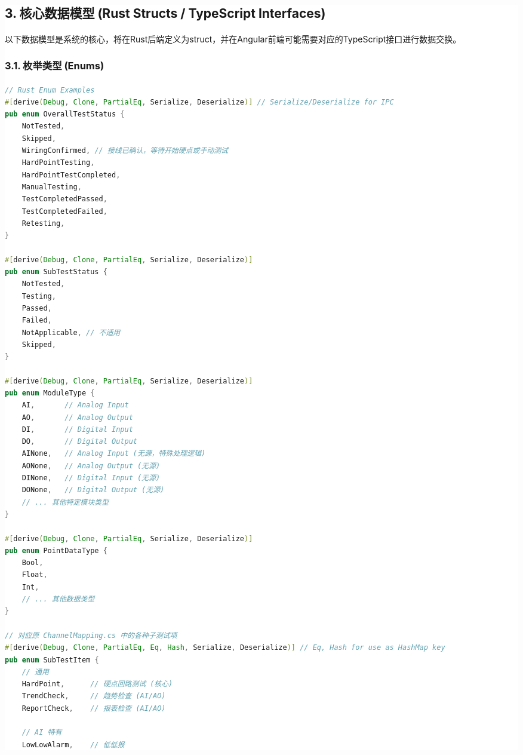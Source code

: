 ## 3. 核心数据模型 (Rust Structs / TypeScript Interfaces)

以下数据模型是系统的核心，将在Rust后端定义为struct，并在Angular前端可能需要对应的TypeScript接口进行数据交换。

### 3.1. 枚举类型 (Enums)

```rust
// Rust Enum Examples
#[derive(Debug, Clone, PartialEq, Serialize, Deserialize)] // Serialize/Deserialize for IPC
pub enum OverallTestStatus {
    NotTested,
    Skipped,
    WiringConfirmed, // 接线已确认，等待开始硬点或手动测试
    HardPointTesting,
    HardPointTestCompleted,
    ManualTesting,
    TestCompletedPassed,
    TestCompletedFailed,
    Retesting,
}

#[derive(Debug, Clone, PartialEq, Serialize, Deserialize)]
pub enum SubTestStatus {
    NotTested,
    Testing,
    Passed,
    Failed,
    NotApplicable, // 不适用
    Skipped,
}

#[derive(Debug, Clone, PartialEq, Serialize, Deserialize)]
pub enum ModuleType {
    AI,       // Analog Input
    AO,       // Analog Output
    DI,       // Digital Input
    DO,       // Digital Output
    AINone,   // Analog Input (无源，特殊处理逻辑)
    AONone,   // Analog Output (无源)
    DINone,   // Digital Input (无源)
    DONone,   // Digital Output (无源)
    // ... 其他特定模块类型
}

#[derive(Debug, Clone, PartialEq, Serialize, Deserialize)]
pub enum PointDataType {
    Bool,
    Float,
    Int,
    // ... 其他数据类型
}

// 对应原 ChannelMapping.cs 中的各种子测试项
#[derive(Debug, Clone, PartialEq, Eq, Hash, Serialize, Deserialize)] // Eq, Hash for use as HashMap key
pub enum SubTestItem {
    // 通用
    HardPoint,      // 硬点回路测试 (核心)
    TrendCheck,     // 趋势检查 (AI/AO)
    ReportCheck,    // 报表检查 (AI/AO)
    
    // AI 特有
    LowLowAlarm,    // 低低报
```